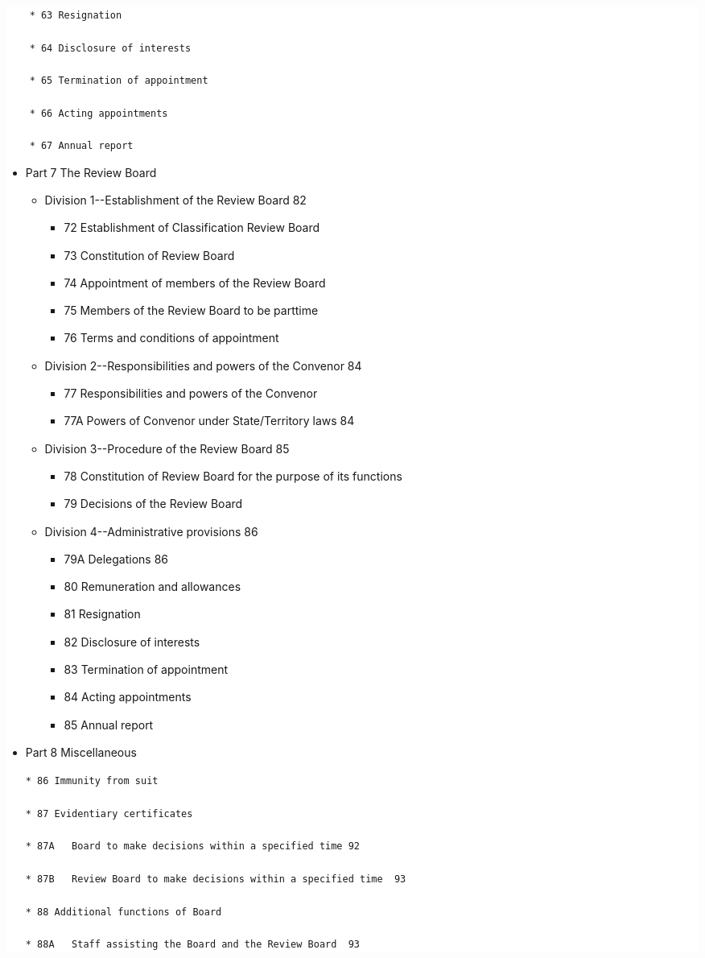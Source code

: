         * 63 Resignation 

        * 64 Disclosure of interests 

        * 65 Termination of appointment 

        * 66 Acting appointments 

        * 67 Annual report 

  * Part 7 The Review Board 

     * Division 1--Establishment of the Review Board	82

        * 72 Establishment of Classification Review Board 

        * 73 Constitution of Review Board 

        * 74 Appointment of members of the Review Board 

        * 75 Members of the Review Board to be parttime 

        * 76 Terms and conditions of appointment 

     * Division 2--Responsibilities and powers of the Convenor	84

        * 77 Responsibilities and powers of the Convenor 

        * 77A	Powers of Convenor under State/Territory laws	84

     * Division 3--Procedure of the Review Board	85

        * 78 Constitution of Review Board for the purpose of its functions 

        * 79 Decisions of the Review Board 

     * Division 4--Administrative provisions	86

        * 79A	Delegations	86

        * 80 Remuneration and allowances 

        * 81 Resignation 

        * 82 Disclosure of interests 

        * 83 Termination of appointment 

        * 84 Acting appointments 

        * 85 Annual report 

  * Part 8 Miscellaneous 

        * 86 Immunity from suit 

        * 87 Evidentiary certificates 

        * 87A	Board to make decisions within a specified time	92

        * 87B	Review Board to make decisions within a specified time	93

        * 88 Additional functions of Board 

        * 88A	Staff assisting the Board and the Review Board	93

